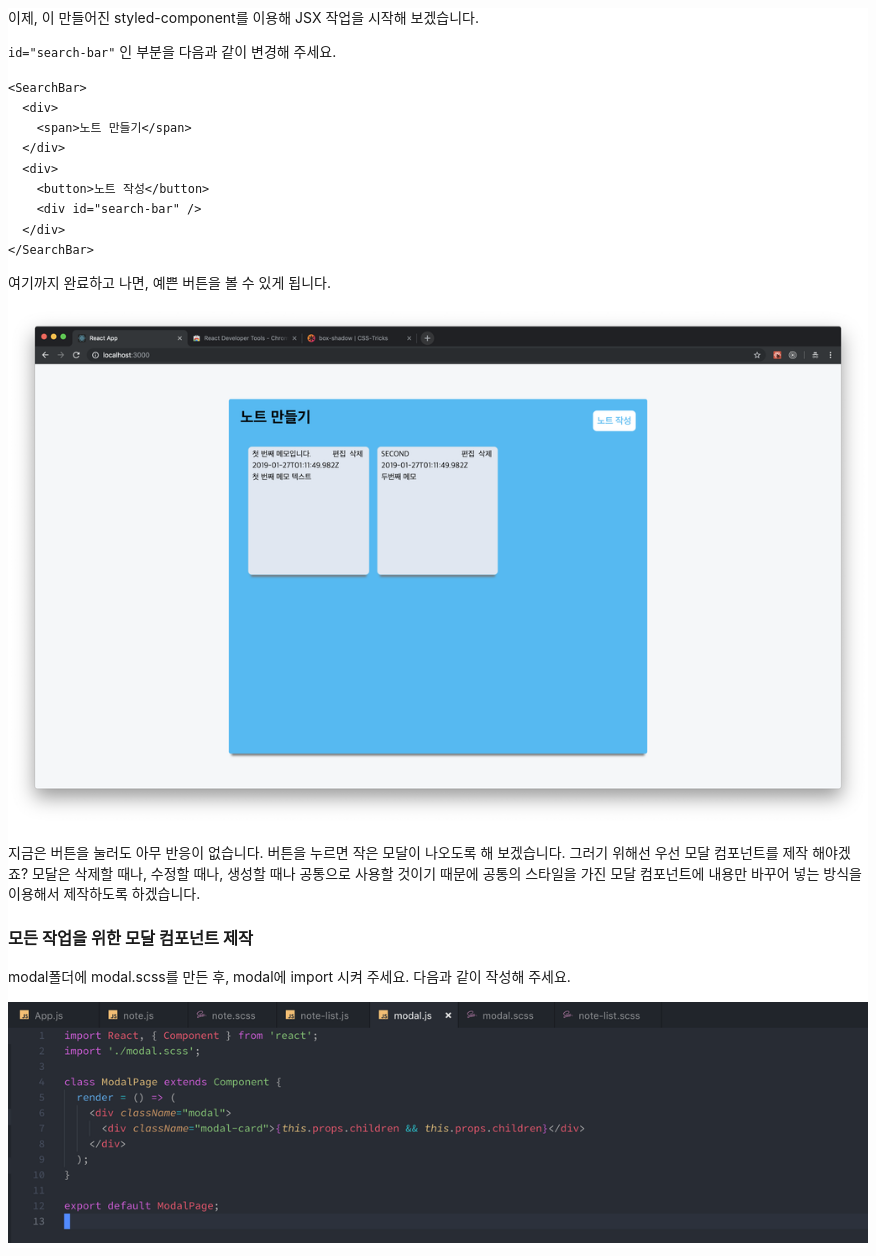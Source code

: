 이제, 이 만들어진 styled-component를 이용해 JSX 작업을 시작해 보겠습니다.

`id="search-bar"` 인 부분을 다음과 같이 변경해 주세요.

```markup
<SearchBar>
  <div>
    <span>노트 만들기</span>
  </div>
  <div>
    <button>노트 작성</button>
    <div id="search-bar" />
  </div>
</SearchBar>
```

여기까지 완료하고 나면, 예쁜 버튼을 볼 수 있게 됩니다.

![&#xC608;&#xC05C; &#xBC84;&#xD2BC;&#xC774;&#xB124;&#xC694;.](../.gitbook/assets/2019-01-27-10.20.28.png)

지금은 버튼을 눌러도 아무 반응이 없습니다. 버튼을 누르면 작은 모달이 나오도록 해 보겠습니다. 그러기 위해선 우선 모달 컴포넌트를 제작 해야겠죠? 모달은 삭제할 때나, 수정할 때나, 생성할 때나 공통으로 사용할 것이기 때문에 공통의 스타일을 가진 모달 컴포넌트에 내용만 바꾸어 넣는 방식을 이용해서 제작하도록 하겠습니다.

### 모든 작업을 위한 모달 컴포넌트 제작

modal폴더에 modal.scss를 만든 후, modal에 import 시켜 주세요. 다음과 같이 작성해 주세요.

![children?](../.gitbook/assets/2019-01-27-10.23.38.png)